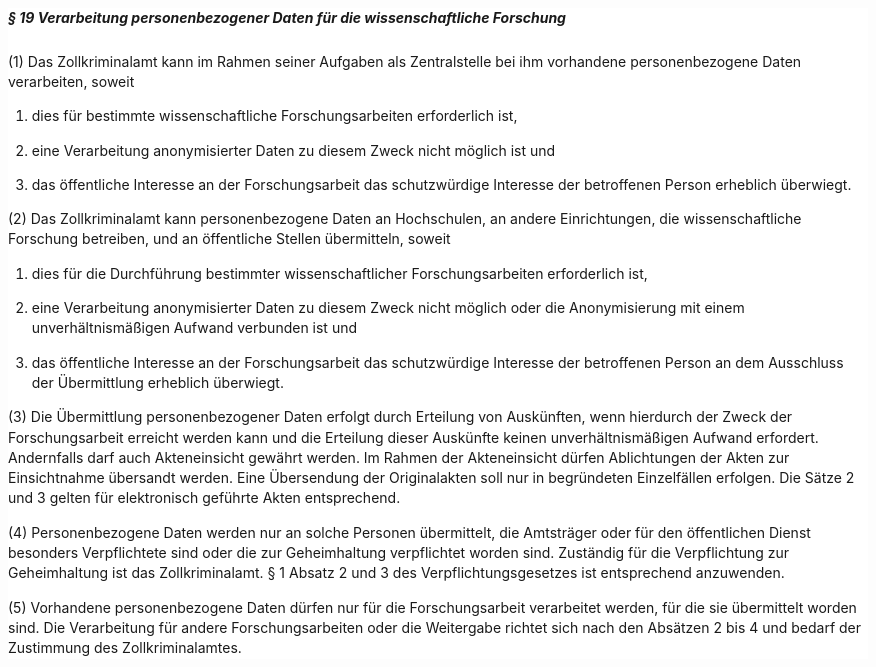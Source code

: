 
##### § 19 Verarbeitung personenbezogener Daten für die wissenschaftliche Forschung

(1) Das Zollkriminalamt kann im Rahmen seiner Aufgaben als
Zentralstelle bei ihm vorhandene personenbezogene Daten verarbeiten,
soweit

1.  dies für bestimmte wissenschaftliche Forschungsarbeiten erforderlich
    ist,


2.  eine Verarbeitung anonymisierter Daten zu diesem Zweck nicht möglich
    ist und


3.  das öffentliche Interesse an der Forschungsarbeit das schutzwürdige
    Interesse der betroffenen Person erheblich überwiegt.




(2) Das Zollkriminalamt kann personenbezogene Daten an Hochschulen, an
andere Einrichtungen, die wissenschaftliche Forschung betreiben, und
an öffentliche Stellen übermitteln, soweit

1.  dies für die Durchführung bestimmter wissenschaftlicher
    Forschungsarbeiten erforderlich ist,


2.  eine Verarbeitung anonymisierter Daten zu diesem Zweck nicht möglich
    oder die Anonymisierung mit einem unverhältnismäßigen Aufwand
    verbunden ist und


3.  das öffentliche Interesse an der Forschungsarbeit das schutzwürdige
    Interesse der betroffenen Person an dem Ausschluss der Übermittlung
    erheblich überwiegt.




(3) Die Übermittlung personenbezogener Daten erfolgt durch Erteilung
von Auskünften, wenn hierdurch der Zweck der Forschungsarbeit erreicht
werden kann und die Erteilung dieser Auskünfte keinen
unverhältnismäßigen Aufwand erfordert. Andernfalls darf auch
Akteneinsicht gewährt werden. Im Rahmen der Akteneinsicht dürfen
Ablichtungen der Akten zur Einsichtnahme übersandt werden. Eine
Übersendung der Originalakten soll nur in begründeten Einzelfällen
erfolgen. Die Sätze 2 und 3 gelten für elektronisch geführte Akten
entsprechend.

(4) Personenbezogene Daten werden nur an solche Personen übermittelt,
die Amtsträger oder für den öffentlichen Dienst besonders
Verpflichtete sind oder die zur Geheimhaltung verpflichtet worden
sind. Zuständig für die Verpflichtung zur Geheimhaltung ist das
Zollkriminalamt. § 1 Absatz 2 und 3 des Verpflichtungsgesetzes ist
entsprechend anzuwenden.

(5) Vorhandene personenbezogene Daten dürfen nur für die
Forschungsarbeit verarbeitet werden, für die sie übermittelt worden
sind. Die Verarbeitung für andere Forschungsarbeiten oder die
Weitergabe richtet sich nach den Absätzen 2 bis 4 und bedarf der
Zustimmung des Zollkriminalamtes.
